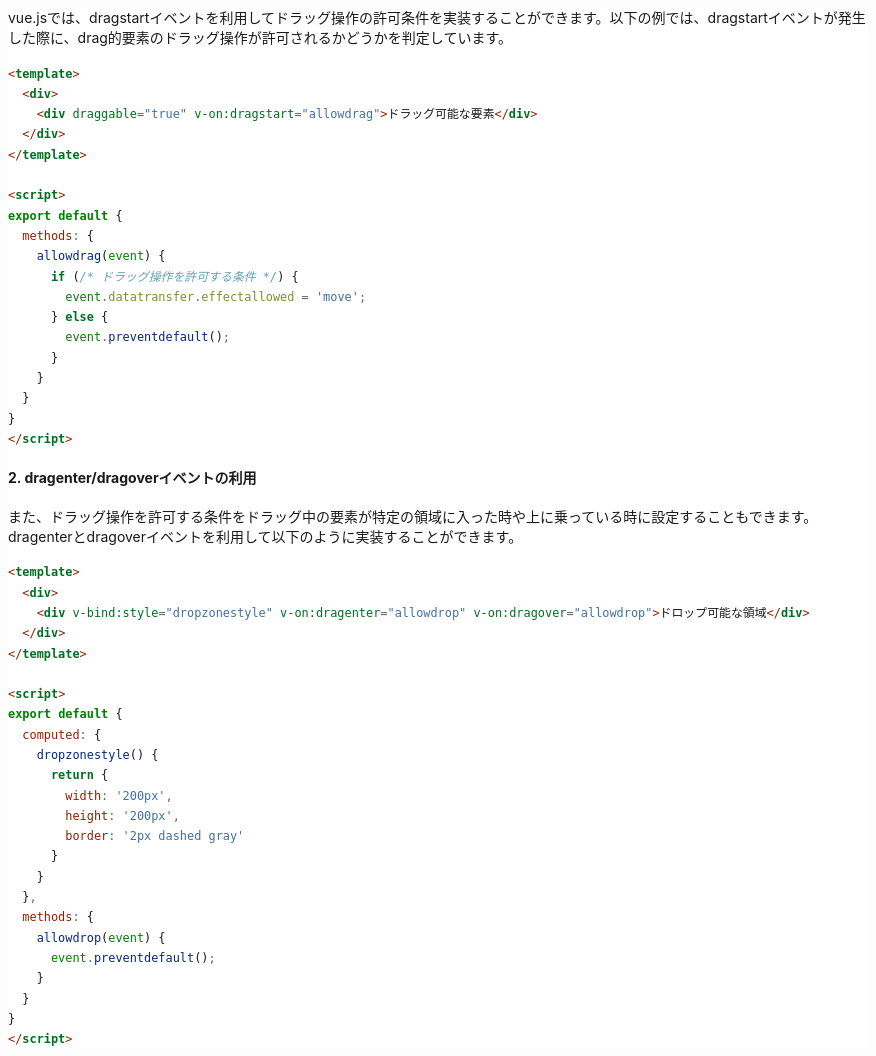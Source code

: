 vue.jsでは、dragstartイベントを利用してドラッグ操作の許可条件を実装することができます。以下の例では、dragstartイベントが発生した際に、drag的要素のドラッグ操作が許可されるかどうかを判定しています。

```html
<template>
  <div>
    <div draggable="true" v-on:dragstart="allowdrag">ドラッグ可能な要素</div>
  </div>
</template>

<script>
export default {
  methods: {
    allowdrag(event) {
      if (/* ドラッグ操作を許可する条件 */) {
        event.datatransfer.effectallowed = 'move';
      } else {
        event.preventdefault();
      }
    }
  }
}
</script>
```

#### 2. dragenter/dragoverイベントの利用

また、ドラッグ操作を許可する条件をドラッグ中の要素が特定の領域に入った時や上に乗っている時に設定することもできます。dragenterとdragoverイベントを利用して以下のように実装することができます。

```html
<template>
  <div>
    <div v-bind:style="dropzonestyle" v-on:dragenter="allowdrop" v-on:dragover="allowdrop">ドロップ可能な領域</div>
  </div>
</template>

<script>
export default {
  computed: {
    dropzonestyle() {
      return {
        width: '200px',
        height: '200px',
        border: '2px dashed gray'
      }
    }
  },
  methods: {
    allowdrop(event) {
      event.preventdefault();
    }
  }
}
</script>
```
